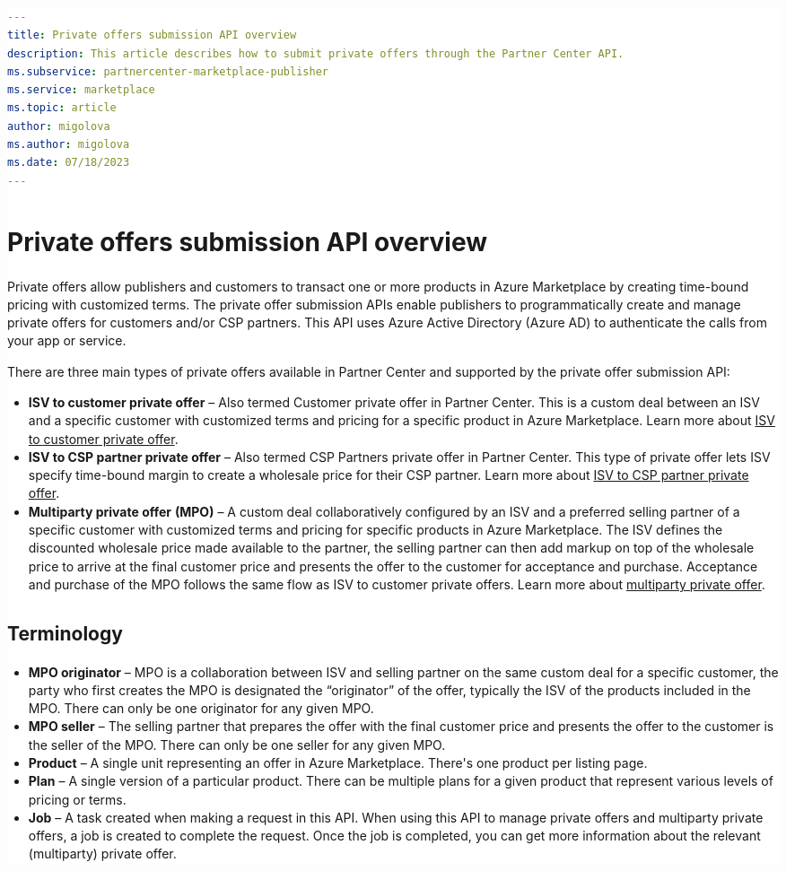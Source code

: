 ```yaml
---
title: Private offers submission API overview
description: This article describes how to submit private offers through the Partner Center API.
ms.subservice: partnercenter-marketplace-publisher
ms.service: marketplace
ms.topic: article
author: migolova 
ms.author: migolova 
ms.date: 07/18/2023
---
```


# Private offers submission API overview

Private offers allow publishers and customers to transact one or more products in Azure Marketplace by creating time-bound pricing with customized terms. The private offer submission APIs enable publishers to programmatically create and manage private offers for customers and/or CSP partners. This API uses Azure Active Directory (Azure AD) to authenticate the calls from your app or service.

There are three main types of private offers available in Partner Center and supported by the private offer submission API:

- **ISV to customer private offer** – Also termed Customer private offer in Partner Center. This is a custom deal between an ISV and a specific customer with customized terms and pricing for a specific product in Azure Marketplace. Learn more about [ISV to customer private offer](isv-customer.md).
- **ISV to CSP partner private offer** – Also termed CSP Partners private offer in Partner Center. This type of private offer lets ISV specify time-bound margin to create a wholesale price for their CSP partner. Learn more about [ISV to CSP partner private offer](isv-csp-reseller.md).
- **Multiparty private offer** **(MPO)** – A custom deal collaboratively configured by an ISV and a preferred selling partner of a specific customer with customized terms and pricing for specific products in Azure Marketplace. The ISV defines the discounted wholesale price made available to the partner, the selling partner can then add markup on top of the wholesale price to arrive at the final customer price and presents the offer to the customer for acceptance and purchase. Acceptance and purchase of the MPO follows the same flow as ISV to customer private offers.  Learn more about [multiparty private offer](multiparty-private-offers-for-isvs.md).

## Terminology

- **MPO originator** – MPO is a collaboration between ISV and selling partner on the same custom deal for a specific customer, the party who first creates the MPO is designated the “originator” of the offer, typically the ISV of the products included in the MPO. There can only be one originator for any given MPO.
- **MPO seller** – The selling partner that prepares the offer with the final customer price and presents the offer to the customer is the seller of the MPO. There can only be one seller for any given MPO.  
- **Product** – A single unit representing an offer in Azure Marketplace. There's one product per listing page.
- **Plan** – A single version of a particular product. There can be multiple plans for a given product that represent various levels of pricing or terms.
- **Job** – A task created when making a request in this API. When using this API to manage private offers and multiparty private offers, a job is created to complete the request. Once the job is completed, you can get more information about the relevant (multiparty) private offer.
